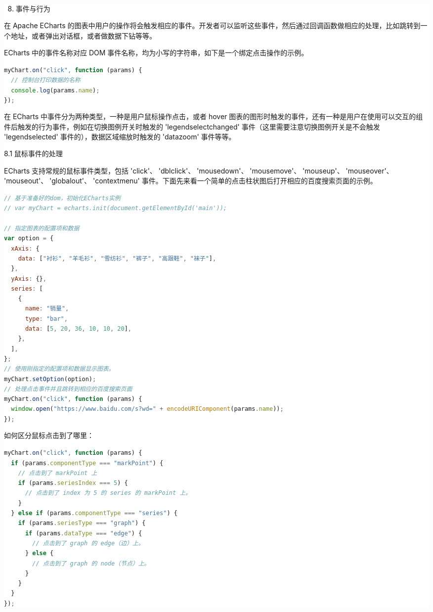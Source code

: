8. 事件与行为

在 Apache ECharts 的图表中用户的操作将会触发相应的事件。开发者可以监听这些事件，然后通过回调函数做相应的处理，比如跳转到一个地址，或者弹出对话框，或者做数据下钻等等。

ECharts 中的事件名称对应 DOM 事件名称，均为小写的字符串，如下是一个绑定点击操作的示例。

```js
myChart.on("click", function (params) {
  // 控制台打印数据的名称
  console.log(params.name);
});
```

在 ECharts 中事件分为两种类型，一种是用户鼠标操作点击，或者 hover 图表的图形时触发的事件，还有一种是用户在使用可以交互的组件后触发的行为事件，例如在切换图例开关时触发的 'legendselectchanged' 事件（这里需要注意切换图例开关是不会触发 'legendselected' 事件的），数据区域缩放时触发的 'datazoom' 事件等等。

8.1 鼠标事件的处理

ECharts 支持常规的鼠标事件类型，包括 'click'、 'dblclick'、 'mousedown'、 'mousemove'、 'mouseup'、 'mouseover'、 'mouseout'、 'globalout'、 'contextmenu' 事件。下面先来看一个简单的点击柱状图后打开相应的百度搜索页面的示例。

```js
// 基于准备好的dom，初始化ECharts实例
// var myChart = echarts.init(document.getElementById('main'));

// 指定图表的配置项和数据
var option = {
  xAxis: {
    data: ["衬衫", "羊毛衫", "雪纺衫", "裤子", "高跟鞋", "袜子"],
  },
  yAxis: {},
  series: [
    {
      name: "销量",
      type: "bar",
      data: [5, 20, 36, 10, 10, 20],
    },
  ],
};
// 使用刚指定的配置项和数据显示图表。
myChart.setOption(option);
// 处理点击事件并且跳转到相应的百度搜索页面
myChart.on("click", function (params) {
  window.open("https://www.baidu.com/s?wd=" + encodeURIComponent(params.name));
});
```

如何区分鼠标点击到了哪里：

```js
myChart.on("click", function (params) {
  if (params.componentType === "markPoint") {
    // 点击到了 markPoint 上
    if (params.seriesIndex === 5) {
      // 点击到了 index 为 5 的 series 的 markPoint 上。
    }
  } else if (params.componentType === "series") {
    if (params.seriesType === "graph") {
      if (params.dataType === "edge") {
        // 点击到了 graph 的 edge（边）上。
      } else {
        // 点击到了 graph 的 node（节点）上。
      }
    }
  }
});
```
